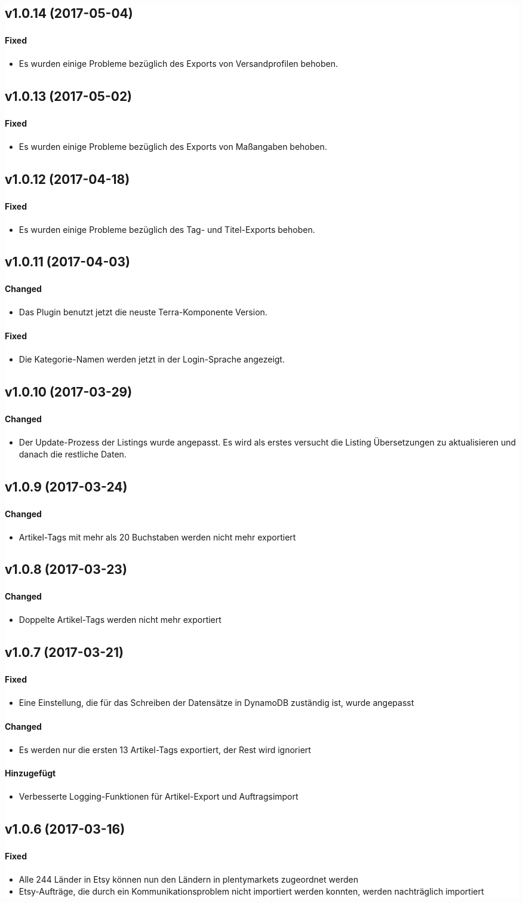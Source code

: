 ## v1.0.14 (2017-05-04)
#### Fixed
- Es wurden einige Probleme bezüglich des Exports von Versandprofilen behoben.

## v1.0.13 (2017-05-02)
#### Fixed
- Es wurden einige Probleme bezüglich des Exports von Maßangaben behoben.

## v1.0.12 (2017-04-18)
#### Fixed
- Es wurden einige Probleme bezüglich des Tag- und Titel-Exports behoben.

## v1.0.11 (2017-04-03)
#### Changed
- Das Plugin benutzt jetzt die neuste Terra-Komponente Version.
#### Fixed
- Die Kategorie-Namen werden jetzt in der Login-Sprache angezeigt.

## v1.0.10 (2017-03-29)
#### Changed
- Der Update-Prozess der Listings wurde angepasst. Es wird als erstes versucht die Listing Übersetzungen zu aktualisieren
und danach die restliche Daten.

## v1.0.9 (2017-03-24)
#### Changed
- Artikel-Tags mit mehr als 20 Buchstaben werden nicht mehr exportiert

## v1.0.8 (2017-03-23)
#### Changed
- Doppelte Artikel-Tags werden nicht mehr exportiert

## v1.0.7 (2017-03-21)
#### Fixed
- Eine Einstellung, die für das Schreiben der Datensätze in DynamoDB zuständig ist, wurde angepasst
#### Changed
- Es werden nur die ersten 13 Artikel-Tags exportiert, der Rest wird ignoriert
#### Hinzugefügt
- Verbesserte Logging-Funktionen für Artikel-Export und Auftragsimport

## v1.0.6 (2017-03-16)
#### Fixed
- Alle 244 Länder in Etsy können nun den Ländern in plentymarkets zugeordnet werden
- Etsy-Aufträge, die durch ein Kommunikationsproblem nicht importiert werden konnten, werden nachträglich importiert
